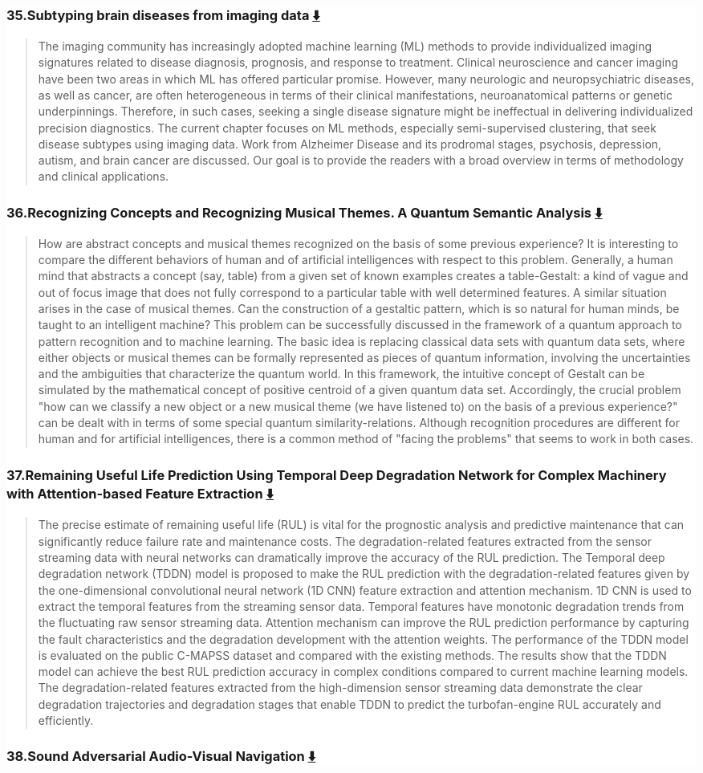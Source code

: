 ### 35.Subtyping brain diseases from imaging data  [ :arrow_down: ](https://arxiv.org/pdf/2202.10945.pdf)
>  The imaging community has increasingly adopted machine learning (ML) methods to provide individualized imaging signatures related to disease diagnosis, prognosis, and response to treatment. Clinical neuroscience and cancer imaging have been two areas in which ML has offered particular promise. However, many neurologic and neuropsychiatric diseases, as well as cancer, are often heterogeneous in terms of their clinical manifestations, neuroanatomical patterns or genetic underpinnings. Therefore, in such cases, seeking a single disease signature might be ineffectual in delivering individualized precision diagnostics. The current chapter focuses on ML methods, especially semi-supervised clustering, that seek disease subtypes using imaging data. Work from Alzheimer Disease and its prodromal stages, psychosis, depression, autism, and brain cancer are discussed. Our goal is to provide the readers with a broad overview in terms of methodology and clinical applications.      
### 36.Recognizing Concepts and Recognizing Musical Themes. A Quantum Semantic Analysis  [ :arrow_down: ](https://arxiv.org/pdf/2202.10941.pdf)
>  How are abstract concepts and musical themes recognized on the basis of some previous experience? It is interesting to compare the different behaviors of human and of artificial intelligences with respect to this problem. Generally, a human mind that abstracts a concept (say, table) from a given set of known examples creates a table-Gestalt: a kind of vague and out of focus image that does not fully correspond to a particular table with well determined features. A similar situation arises in the case of musical themes. Can the construction of a gestaltic pattern, which is so natural for human minds, be taught to an intelligent machine? This problem can be successfully discussed in the framework of a quantum approach to pattern recognition and to machine learning. The basic idea is replacing classical data sets with quantum data sets, where either objects or musical themes can be formally represented as pieces of quantum information, involving the uncertainties and the ambiguities that characterize the quantum world. In this framework, the intuitive concept of Gestalt can be simulated by the mathematical concept of positive centroid of a given quantum data set. Accordingly, the crucial problem "how can we classify a new object or a new musical theme (we have listened to) on the basis of a previous experience?" can be dealt with in terms of some special quantum similarity-relations. Although recognition procedures are different for human and for artificial intelligences, there is a common method of "facing the problems" that seems to work in both cases.      
### 37.Remaining Useful Life Prediction Using Temporal Deep Degradation Network for Complex Machinery with Attention-based Feature Extraction  [ :arrow_down: ](https://arxiv.org/pdf/2202.10916.pdf)
>  The precise estimate of remaining useful life (RUL) is vital for the prognostic analysis and predictive maintenance that can significantly reduce failure rate and maintenance costs. The degradation-related features extracted from the sensor streaming data with neural networks can dramatically improve the accuracy of the RUL prediction. The Temporal deep degradation network (TDDN) model is proposed to make the RUL prediction with the degradation-related features given by the one-dimensional convolutional neural network (1D CNN) feature extraction and attention mechanism. 1D CNN is used to extract the temporal features from the streaming sensor data. Temporal features have monotonic degradation trends from the fluctuating raw sensor streaming data. Attention mechanism can improve the RUL prediction performance by capturing the fault characteristics and the degradation development with the attention weights. The performance of the TDDN model is evaluated on the public C-MAPSS dataset and compared with the existing methods. The results show that the TDDN model can achieve the best RUL prediction accuracy in complex conditions compared to current machine learning models. The degradation-related features extracted from the high-dimension sensor streaming data demonstrate the clear degradation trajectories and degradation stages that enable TDDN to predict the turbofan-engine RUL accurately and efficiently.      
### 38.Sound Adversarial Audio-Visual Navigation  [ :arrow_down: ](https://arxiv.org/pdf/2202.10910.pdf)